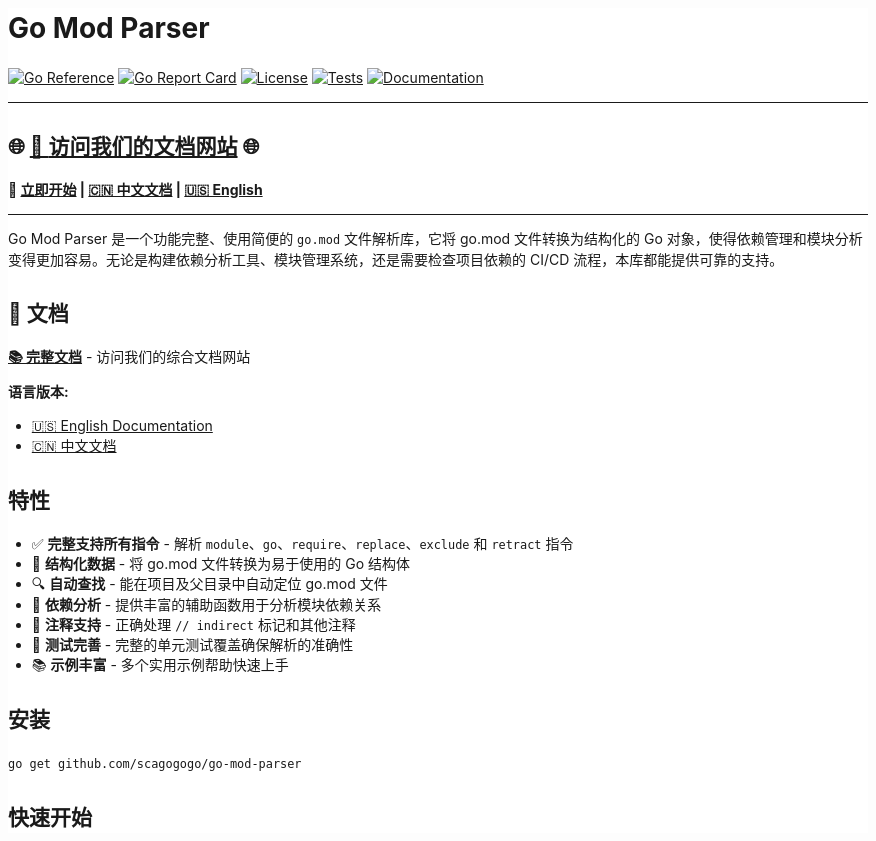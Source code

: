 # Go Mod Parser

[![Go Reference](https://pkg.go.dev/badge/github.com/scagogogo/go-mod-parser.svg)](https://pkg.go.dev/github.com/scagogogo/go-mod-parser)
[![Go Report Card](https://goreportcard.com/badge/github.com/scagogogo/go-mod-parser)](https://goreportcard.com/report/github.com/scagogogo/go-mod-parser)
[![License](https://img.shields.io/github/license/scagogogo/go-mod-parser)](LICENSE)
[![Tests](https://github.com/scagogogo/go-mod-parser/actions/workflows/go-test.yml/badge.svg)](https://github.com/scagogogo/go-mod-parser/actions/workflows/go-test.yml)
[![Documentation](https://img.shields.io/badge/docs-online-blue.svg)](https://scagogogo.github.io/go-mod-parser/)

---

## 🌐 [📖 **访问我们的文档网站**](https://scagogogo.github.io/go-mod-parser/zh/) 🌐

**🚀 [立即开始](https://scagogogo.github.io/go-mod-parser/zh/) | [🇨🇳 中文文档](https://scagogogo.github.io/go-mod-parser/zh/) | [🇺🇸 English](https://scagogogo.github.io/go-mod-parser/)**

---

Go Mod Parser 是一个功能完整、使用简便的 `go.mod` 文件解析库，它将 go.mod 文件转换为结构化的 Go 对象，使得依赖管理和模块分析变得更加容易。无论是构建依赖分析工具、模块管理系统，还是需要检查项目依赖的 CI/CD 流程，本库都能提供可靠的支持。

## 📖 文档

**[📚 完整文档](https://scagogogo.github.io/go-mod-parser/)** - 访问我们的综合文档网站

**语言版本:**
- [🇺🇸 English Documentation](https://scagogogo.github.io/go-mod-parser/)
- [🇨🇳 中文文档](https://scagogogo.github.io/go-mod-parser/zh/)

## 特性

- ✅ **完整支持所有指令** - 解析 `module`、`go`、`require`、`replace`、`exclude` 和 `retract` 指令
- 🧩 **结构化数据** - 将 go.mod 文件转换为易于使用的 Go 结构体
- 🔍 **自动查找** - 能在项目及父目录中自动定位 go.mod 文件
- 🔄 **依赖分析** - 提供丰富的辅助函数用于分析模块依赖关系
- 📝 **注释支持** - 正确处理 `// indirect` 标记和其他注释
- 🧪 **测试完善** - 完整的单元测试覆盖确保解析的准确性
- 📚 **示例丰富** - 多个实用示例帮助快速上手

## 安装

```bash
go get github.com/scagogogo/go-mod-parser
```

## 快速开始
